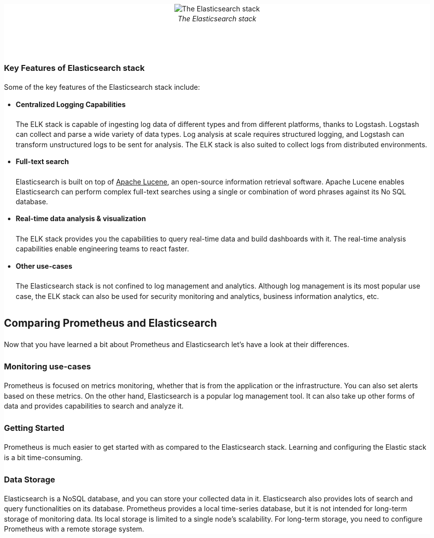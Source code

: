<figure data-zoomable align='center'>
    <img src="/img/blog/2022/06/elasticsearch_stack.webp" alt="The Elasticsearch stack"/>
    <figcaption><i>The Elasticsearch stack</i></figcaption>
</figure>

<br></br>

### Key Features of Elasticsearch stack

Some of the key features of the Elasticsearch stack include:

- **Centralized Logging Capabilities**<br></br>
  The ELK stack is capable of ingesting log data of different types and from different platforms, thanks to Logstash. Logstash can collect and parse a wide variety of data types. Log analysis at scale requires structured logging, and Logstash can transform unstructured logs to be sent for analysis. The ELK stack is also suited to collect logs from distributed environments.

- **Full-text search**<br></br>
  Elasticsearch is built on top of [Apache Lucene](https://lucene.apache.org/core/), an open-source information retrieval software. Apache Lucene enables Elasticsearch can perform complex full-text searches using a single or combination of word phrases against its No SQL database.

- **Real-time data analysis & visualization**<br></br>
  The ELK stack provides you the capabilities to query real-time data and build dashboards with it. The real-time analysis capabilities enable engineering teams to react faster.

- **Other use-cases**<br></br>
  The Elasticsearch stack is not confined to log management and analytics. Although log management is its most popular use case, the ELK stack can also be used for security monitoring and analytics, business information analytics, etc.

## Comparing Prometheus and Elasticsearch

Now that you have learned a bit about Prometheus and Elasticsearch let’s have a look at their differences.

### Monitoring use-cases

Prometheus is focused on metrics monitoring, whether that is from the application or the infrastructure. You can also set alerts based on these metrics. On the other hand, Elasticsearch is a popular log management tool. It can also take up other forms of data and provides capabilities to search and analyze it.

### Getting Started

Prometheus is much easier to get started with as compared to the Elasticsearch stack. Learning and configuring the Elastic stack is a bit time-consuming.

### Data Storage

Elasticsearch is a NoSQL database, and you can store your collected data in it. Elasticsearch also provides lots of search and query functionalities on its database. Prometheus provides a local time-series database, but it is not intended for long-term storage of monitoring data. Its local storage is limited to a single node’s scalability. For long-term storage, you need to configure Prometheus with a remote storage system.
